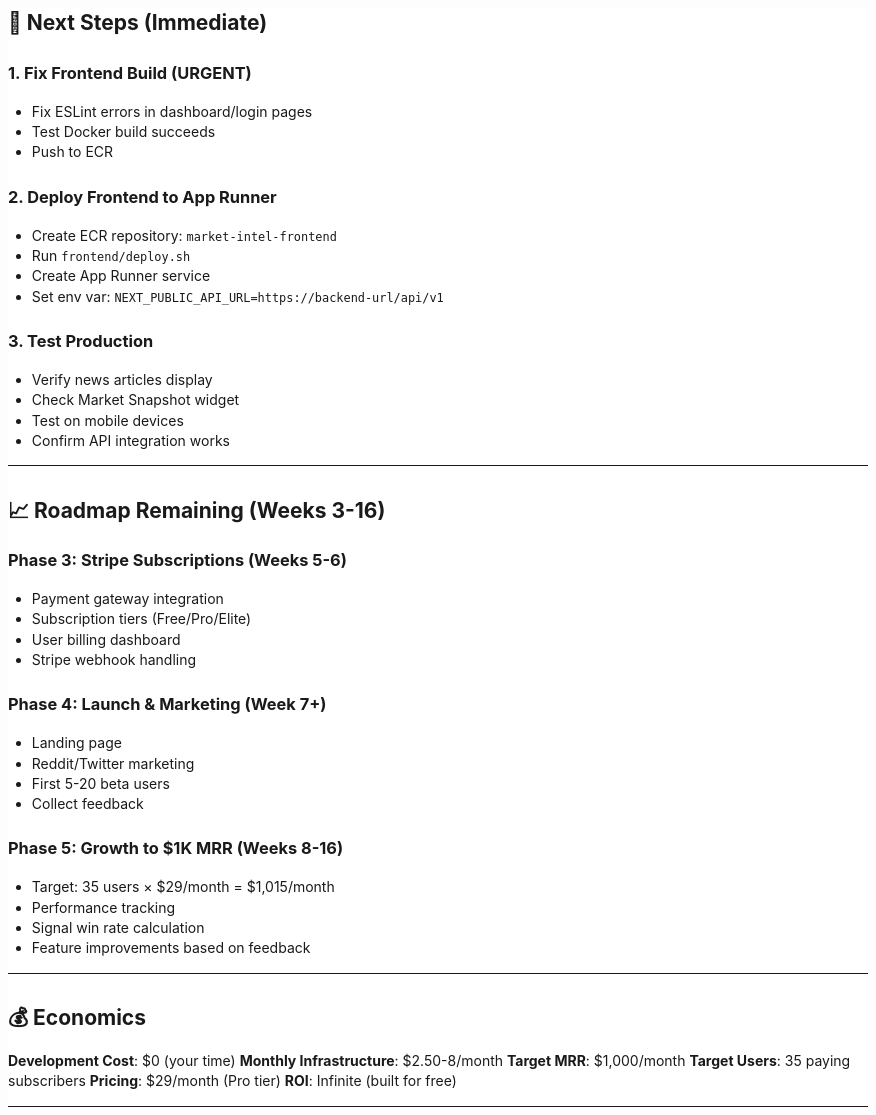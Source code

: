 
## 🎯 Next Steps (Immediate)

### 1. Fix Frontend Build (URGENT)
- Fix ESLint errors in dashboard/login pages
- Test Docker build succeeds
- Push to ECR

### 2. Deploy Frontend to App Runner
- Create ECR repository: `market-intel-frontend`
- Run `frontend/deploy.sh`
- Create App Runner service
- Set env var: `NEXT_PUBLIC_API_URL=https://backend-url/api/v1`

### 3. Test Production
- Verify news articles display
- Check Market Snapshot widget
- Test on mobile devices
- Confirm API integration works

---

## 📈 Roadmap Remaining (Weeks 3-16)

### Phase 3: Stripe Subscriptions (Weeks 5-6)
- Payment gateway integration
- Subscription tiers (Free/Pro/Elite)
- User billing dashboard
- Stripe webhook handling

### Phase 4: Launch & Marketing (Week 7+)
- Landing page
- Reddit/Twitter marketing
- First 5-20 beta users
- Collect feedback

### Phase 5: Growth to $1K MRR (Weeks 8-16)
- Target: 35 users × $29/month = $1,015/month
- Performance tracking
- Signal win rate calculation
- Feature improvements based on feedback

---

## 💰 Economics

**Development Cost**: $0 (your time)
**Monthly Infrastructure**: $2.50-8/month
**Target MRR**: $1,000/month
**Target Users**: 35 paying subscribers
**Pricing**: $29/month (Pro tier)
**ROI**: Infinite (built for free)

---